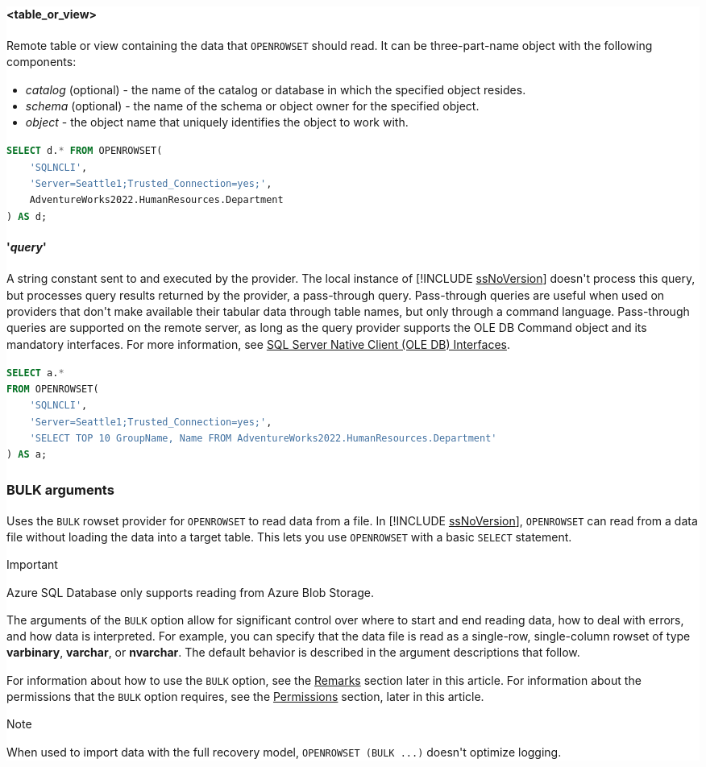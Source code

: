 #### <table_or_view>

Remote table or view containing the data that `OPENROWSET` should read. It can be three-part-name object with the following components:

- *catalog* (optional) - the name of the catalog or database in which the specified object resides.
- *schema* (optional) - the name of the schema or object owner for the specified object.
- *object* - the object name that uniquely identifies the object to work with.

```sql
SELECT d.* FROM OPENROWSET(
    'SQLNCLI',
    'Server=Seattle1;Trusted_Connection=yes;',
    AdventureWorks2022.HumanResources.Department
) AS d;
```

#### '*query*'

A string constant sent to and executed by the provider. The local instance of [!INCLUDE [ssNoVersion](../../includes/ssnoversion-md.md)] doesn't process this query, but processes query results returned by the provider, a pass-through query. Pass-through queries are useful when used on providers that don't make available their tabular data through table names, but only through a command language. Pass-through queries are supported on the remote server, as long as the query provider supports the OLE DB Command object and its mandatory interfaces. For more information, see [SQL Server Native Client (OLE DB) Interfaces](../../relational-databases/native-client-ole-db-interfaces/sql-server-native-client-ole-db-interfaces.md).

```sql
SELECT a.*
FROM OPENROWSET(
    'SQLNCLI',
    'Server=Seattle1;Trusted_Connection=yes;',
    'SELECT TOP 10 GroupName, Name FROM AdventureWorks2022.HumanResources.Department'
) AS a;
```

### BULK arguments

Uses the `BULK` rowset provider for `OPENROWSET` to read data from a file. In [!INCLUDE [ssNoVersion](../../includes/ssnoversion-md.md)], `OPENROWSET` can read from a data file without loading the data into a target table. This lets you use `OPENROWSET` with a basic `SELECT` statement.

> [!IMPORTANT]  
> Azure SQL Database only supports reading from Azure Blob Storage.

The arguments of the `BULK` option allow for significant control over where to start and end reading data, how to deal with errors, and how data is interpreted. For example, you can specify that the data file is read as a single-row, single-column rowset of type **varbinary**, **varchar**, or **nvarchar**. The default behavior is described in the argument descriptions that follow.

For information about how to use the `BULK` option, see the [Remarks](#remarks) section later in this article. For information about the permissions that the `BULK` option requires, see the [Permissions](#permissions) section, later in this article.

> [!NOTE]  
> When used to import data with the full recovery model, `OPENROWSET (BULK ...)` doesn't optimize logging.
